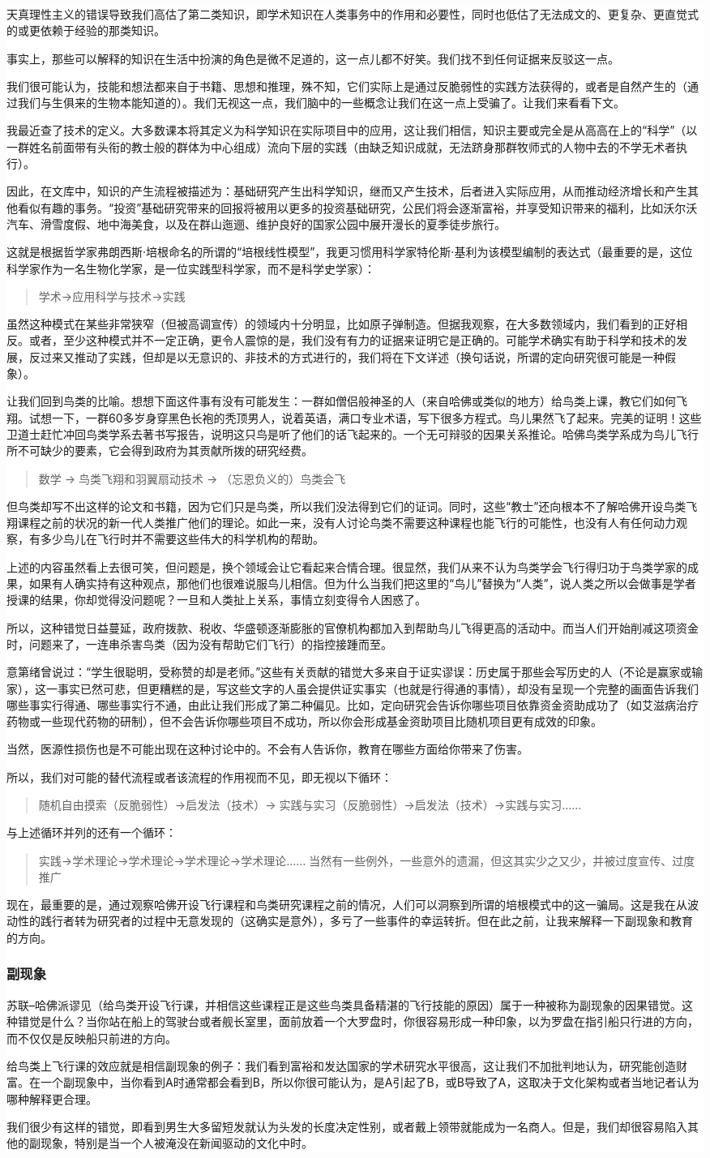 天真理性主义的错误导致我们高估了第二类知识，即学术知识在人类事务中的作用和必要性，同时也低估了无法成文的、更复杂、更直觉式的或更依赖于经验的那类知识。

事实上，那些可以解释的知识在生活中扮演的角色是微不足道的，这一点儿都不好笑。我们找不到任何证据来反驳这一点。

我们很可能认为，技能和想法都来自于书籍、思想和推理，殊不知，它们实际上是通过反脆弱性的实践方法获得的，或者是自然产生的（通过我们与生俱来的生物本能知道的）。我们无视这一点，我们脑中的一些概念让我们在这一点上受骗了。让我们来看看下文。

我最近查了技术的定义。大多数课本将其定义为科学知识在实际项目中的应用，这让我们相信，知识主要或完全是从高高在上的“科学”（以一群姓名前面带有头衔的教士般的群体为中心组成）流向下层的实践（由缺乏知识成就，无法跻身那群牧师式的人物中去的不学无术者执行）。

因此，在文库中，知识的产生流程被描述为：基础研究产生出科学知识，继而又产生技术，后者进入实际应用，从而推动经济增长和产生其他看似有趣的事务。“投资”基础研究带来的回报将被用以更多的投资基础研究，公民们将会逐渐富裕，并享受知识带来的福利，比如沃尔沃汽车、滑雪度假、地中海美食，以及在群山迤逦、维护良好的国家公园中展开漫长的夏季徒步旅行。

这就是根据哲学家弗朗西斯·培根命名的所谓的“培根线性模型”，我更习惯用科学家特伦斯·基利为该模型编制的表达式（最重要的是，这位科学家作为一名生物化学家，是一位实践型科学家，而不是科学史学家）：

> 学术→应用科学与技术→实践

虽然这种模式在某些非常狭窄（但被高调宣传）的领域内十分明显，比如原子弹制造。但据我观察，在大多数领域内，我们看到的正好相反。或者，至少这种模式并不一定正确，更令人震惊的是，我们没有有力的证据来证明它是正确的。可能学术确实有助于科学和技术的发展，反过来又推动了实践，但却是以无意识的、非技术的方式进行的，我们将在下文详述（换句话说，所谓的定向研究很可能是一种假象）。

让我们回到鸟类的比喻。想想下面这件事有没有可能发生：一群如僧侣般神圣的人（来自哈佛或类似的地方）给鸟类上课，教它们如何飞翔。试想一下，一群60多岁身穿黑色长袍的秃顶男人，说着英语，满口专业术语，写下很多方程式。鸟儿果然飞了起来。完美的证明！这些卫道士赶忙冲回鸟类学系去著书写报告，说明这只鸟是听了他们的话飞起来的。一个无可辩驳的因果关系推论。哈佛鸟类学系成为鸟儿飞行所不可缺少的要素，它会得到政府为其贡献所拨的研究经费。

> 数学 → 鸟类飞翔和羽翼扇动技术 → （忘恩负义的）鸟类会飞

但鸟类却写不出这样的论文和书籍，因为它们只是鸟类，所以我们没法得到它们的证词。同时，这些“教士”还向根本不了解哈佛开设鸟类飞翔课程之前的状况的新一代人类推广他们的理论。如此一来，没有人讨论鸟类不需要这种课程也能飞行的可能性，也没有人有任何动力观察，有多少鸟儿在飞行时并不需要这些伟大的科学机构的帮助。

上述的内容虽然看上去很可笑，但问题是，换个领域会让它看起来合情合理。很显然，我们从来不认为鸟类学会飞行得归功于鸟类学家的成果，如果有人确实持有这种观点，那他们也很难说服鸟儿相信。但为什么当我们把这里的“鸟儿”替换为“人类”，说人类之所以会做事是学者授课的结果，你却觉得没问题呢？一旦和人类扯上关系，事情立刻变得令人困惑了。

所以，这种错觉日益蔓延，政府拨款、税收、华盛顿逐渐膨胀的官僚机构都加入到帮助鸟儿飞得更高的活动中。而当人们开始削减这项资金时，问题来了，一连串杀害鸟类（因为没有帮助它们飞行）的指控接踵而至。

意第绪曾说过：“学生很聪明，受称赞的却是老师。”这些有关贡献的错觉大多来自于证实谬误：历史属于那些会写历史的人（不论是赢家或输家），这一事实已然可悲，但更糟糕的是，写这些文字的人虽会提供证实事实（也就是行得通的事情），却没有呈现一个完整的画面告诉我们哪些事实行得通、哪些事实行不通，由此让我们形成了第二种偏见。比如，定向研究会告诉你哪些项目依靠资金资助成功了（如艾滋病治疗药物或一些现代药物的研制），但不会告诉你哪些项目不成功，所以你会形成基金资助项目比随机项目更有成效的印象。

当然，医源性损伤也是不可能出现在这种讨论中的。不会有人告诉你，教育在哪些方面给你带来了伤害。

所以，我们对可能的替代流程或者该流程的作用视而不见，即无视以下循环：

> 随机自由摸索（反脆弱性）→启发法（技术）→ 实践与实习（反脆弱性）→启发法（技术）→实践与实习……

与上述循环并列的还有一个循环：

> 实践→学术理论→学术理论→学术理论→学术理论…… 当然有一些例外，一些意外的遗漏，但这其实少之又少，并被过度宣传、过度推广

现在，最重要的是，通过观察哈佛开设飞行课程和鸟类研究课程之前的情况，人们可以洞察到所谓的培根模式中的这一骗局。这是我在从波动性的践行者转为研究者的过程中无意发现的（这确实是意外），多亏了一些事件的幸运转折。但在此之前，让我来解释一下副现象和教育的方向。

### 副现象

苏联–哈佛派谬见（给鸟类开设飞行课，并相信这些课程正是这些鸟类具备精湛的飞行技能的原因）属于一种被称为副现象的因果错觉。这种错觉是什么？当你站在船上的驾驶台或者舰长室里，面前放着一个大罗盘时，你很容易形成一种印象，以为罗盘在指引船只行进的方向，而不仅仅是反映船只前进的方向。

给鸟类上飞行课的效应就是相信副现象的例子：我们看到富裕和发达国家的学术研究水平很高，这让我们不加批判地认为，研究能创造财富。在一个副现象中，当你看到A时通常都会看到B，所以你很可能认为，是A引起了B，或B导致了A，这取决于文化架构或者当地记者认为哪种解释更合理。

我们很少有这样的错觉，即看到男生大多留短发就认为头发的长度决定性别，或者戴上领带就能成为一名商人。但是，我们却很容易陷入其他的副现象，特别是当一个人被淹没在新闻驱动的文化中时。
